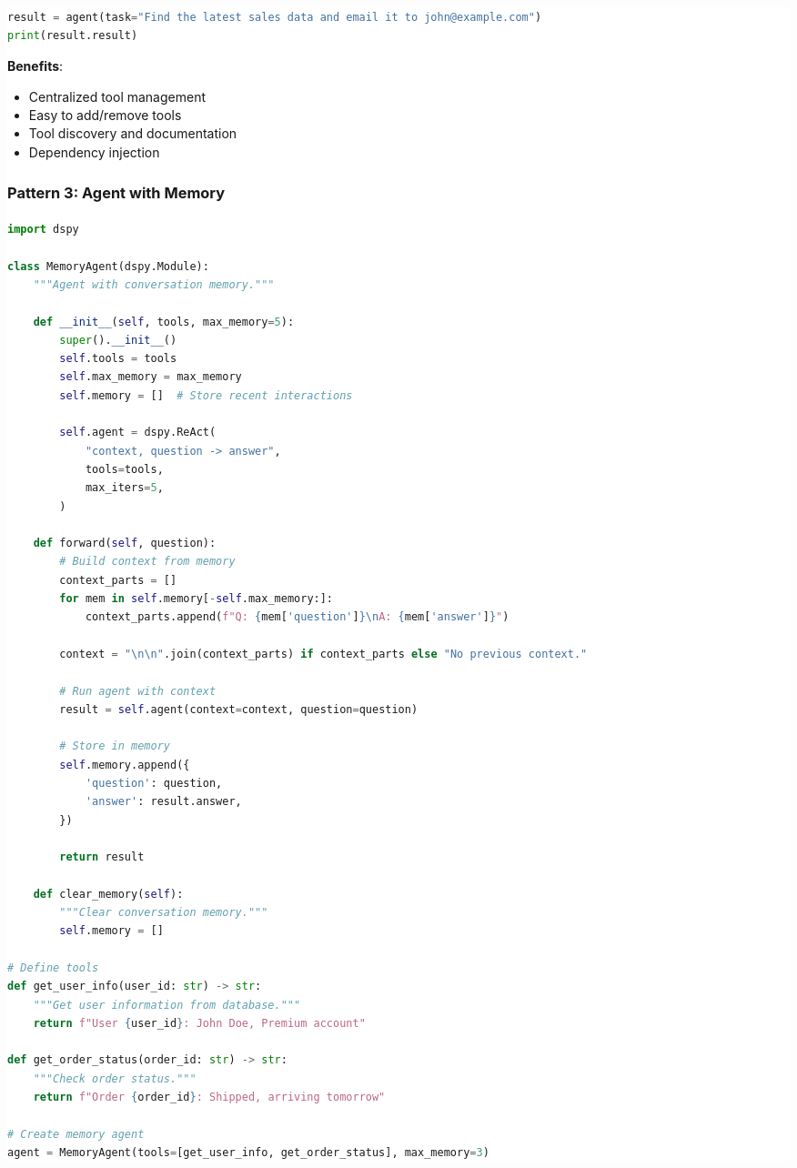 ```python
result = agent(task="Find the latest sales data and email it to john@example.com")
print(result.result)
```

**Benefits**:
- Centralized tool management
- Easy to add/remove tools
- Tool discovery and documentation
- Dependency injection

### Pattern 3: Agent with Memory

```python
import dspy

class MemoryAgent(dspy.Module):
    """Agent with conversation memory."""

    def __init__(self, tools, max_memory=5):
        super().__init__()
        self.tools = tools
        self.max_memory = max_memory
        self.memory = []  # Store recent interactions

        self.agent = dspy.ReAct(
            "context, question -> answer",
            tools=tools,
            max_iters=5,
        )

    def forward(self, question):
        # Build context from memory
        context_parts = []
        for mem in self.memory[-self.max_memory:]:
            context_parts.append(f"Q: {mem['question']}\nA: {mem['answer']}")

        context = "\n\n".join(context_parts) if context_parts else "No previous context."

        # Run agent with context
        result = self.agent(context=context, question=question)

        # Store in memory
        self.memory.append({
            'question': question,
            'answer': result.answer,
        })

        return result

    def clear_memory(self):
        """Clear conversation memory."""
        self.memory = []

# Define tools
def get_user_info(user_id: str) -> str:
    """Get user information from database."""
    return f"User {user_id}: John Doe, Premium account"

def get_order_status(order_id: str) -> str:
    """Check order status."""
    return f"Order {order_id}: Shipped, arriving tomorrow"

# Create memory agent
agent = MemoryAgent(tools=[get_user_info, get_order_status], max_memory=3)
```